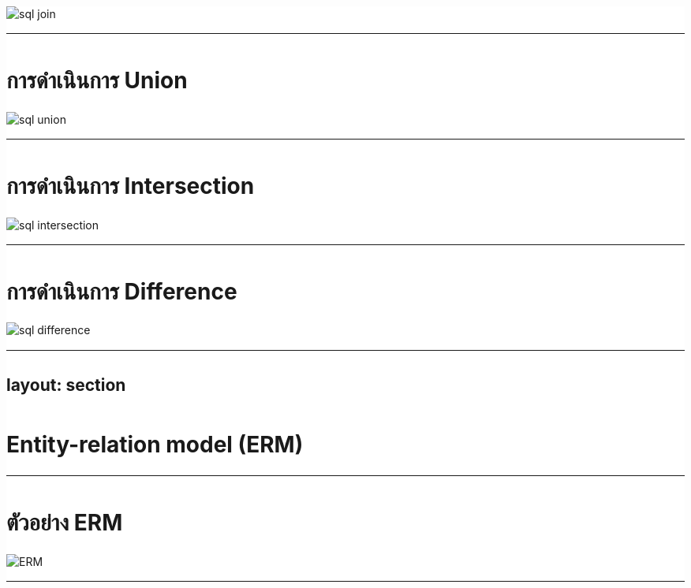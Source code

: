 <div class="mx-auto w-[700px]">

![sql join](/images/chapter14/join.png)
</div>

---

# การดำเนินการ Union

<div class="mx-auto w-[700px]">

![sql union](/images/chapter14/union.png)
</div>

---

# การดำเนินการ Intersection

<div class="mx-auto w-[700px]">

![sql intersection](/images/chapter14/intersection.png)
</div>

---

# การดำเนินการ Difference

<div class="mx-auto w-[700px]">

![sql difference](/images/chapter14/difference.png)
</div>

---
layout: section
---

# Entity-relation model (ERM)

---

# ตัวอย่าง ERM

<div class="mx-auto w-[600px]">

![ERM](/images/chapter14/erm.png)
</div>

---

